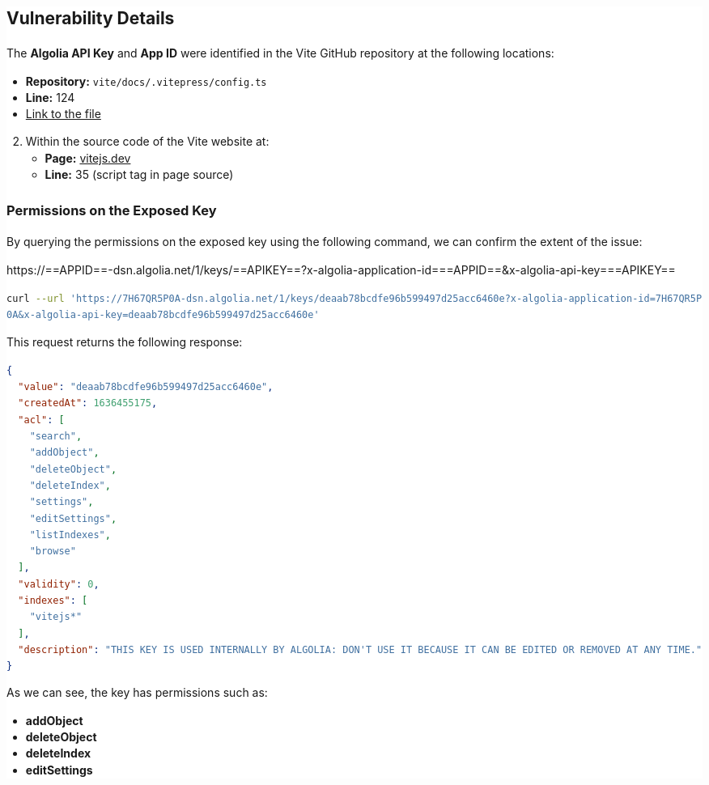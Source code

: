 ## Vulnerability Details

The **Algolia API Key** and **App ID** were identified in the Vite GitHub repository at the following locations:
   - **Repository:** `vite/docs/.vitepress/config.ts`
   - **Line:** 124
   - [Link to the file](https://github.com/vitejs/docs-ja/blob/585f7431d24be8bbf004378c4dcf90d99835dce1/.vitepress/config.ts#L124)

2. Within the source code of the Vite website at:
   - **Page:** [vitejs.dev](https://vitejs.dev/)
   - **Line:** 35 (script tag in page source)


### Permissions on the Exposed Key

By querying the permissions on the exposed key using the following command, we can confirm the extent of the issue:

https://==APPID==-dsn.algolia.net/1/keys/==APIKEY==?x-algolia-application-id===APPID==&x-algolia-api-key===APIKEY==

```bash
curl --url 'https://7H67QR5P0A-dsn.algolia.net/1/keys/deaab78bcdfe96b599497d25acc6460e?x-algolia-application-id=7H67QR5P0A&x-algolia-api-key=deaab78bcdfe96b599497d25acc6460e'
```

This request returns the following response:

```json
{
  "value": "deaab78bcdfe96b599497d25acc6460e",
  "createdAt": 1636455175,
  "acl": [
    "search",
    "addObject",
    "deleteObject",
    "deleteIndex",
    "settings",
    "editSettings",
    "listIndexes",
    "browse"
  ],
  "validity": 0,
  "indexes": [
    "vitejs*"
  ],
  "description": "THIS KEY IS USED INTERNALLY BY ALGOLIA: DON'T USE IT BECAUSE IT CAN BE EDITED OR REMOVED AT ANY TIME."
}
```

As we can see, the key has permissions such as:
- **addObject**
- **deleteObject**
- **deleteIndex**
- **editSettings**
